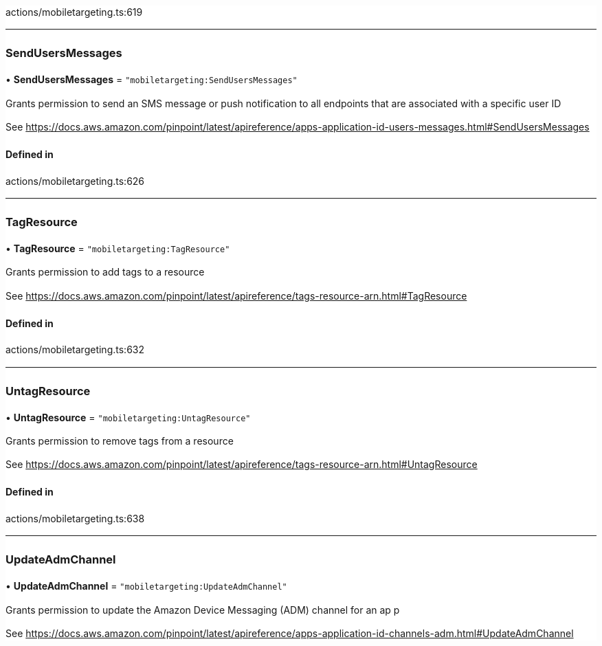 actions/mobiletargeting.ts:619

___

### SendUsersMessages

• **SendUsersMessages** = ``"mobiletargeting:SendUsersMessages"``

Grants permission to send an SMS message or push notification to all endpoints
that are associated with a specific user ID

See https://docs.aws.amazon.com/pinpoint/latest/apireference/apps-application-id-users-messages.html#SendUsersMessages

#### Defined in

actions/mobiletargeting.ts:626

___

### TagResource

• **TagResource** = ``"mobiletargeting:TagResource"``

Grants permission to add tags to a resource

See https://docs.aws.amazon.com/pinpoint/latest/apireference/tags-resource-arn.html#TagResource

#### Defined in

actions/mobiletargeting.ts:632

___

### UntagResource

• **UntagResource** = ``"mobiletargeting:UntagResource"``

Grants permission to remove tags from a resource

See https://docs.aws.amazon.com/pinpoint/latest/apireference/tags-resource-arn.html#UntagResource

#### Defined in

actions/mobiletargeting.ts:638

___

### UpdateAdmChannel

• **UpdateAdmChannel** = ``"mobiletargeting:UpdateAdmChannel"``

Grants permission to update the Amazon Device Messaging (ADM) channel for an ap
p

See https://docs.aws.amazon.com/pinpoint/latest/apireference/apps-application-id-channels-adm.html#UpdateAdmChannel
